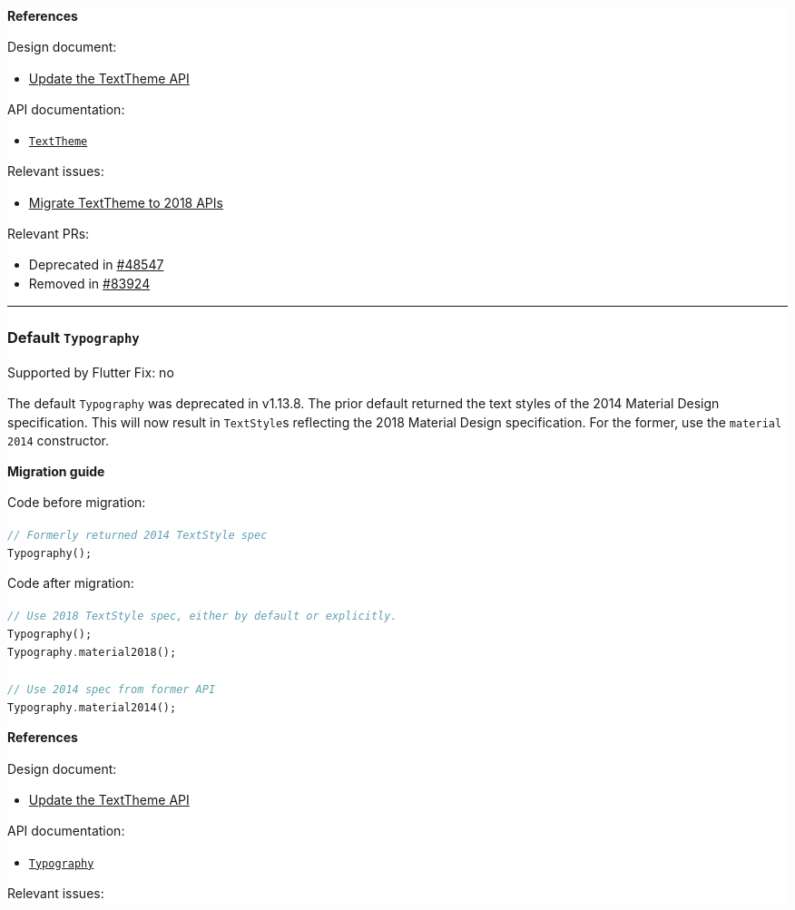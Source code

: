 **References**

Design document:

* [Update the TextTheme API][]

API documentation:

* [`TextTheme`][]

Relevant issues:

* [Migrate TextTheme to 2018 APIs][]

Relevant PRs:

* Deprecated in [#48547][]
* Removed in [#83924][]

[Update the TextTheme API]: /go/update-text-theme-api
[`TextTheme`]: {{site.api}}/flutter/material/TextTheme-class.html
[Migrate TextTheme to 2018 APIs]: {{site.repo.flutter}}/issues/45745
[#48547]: {{site.repo.flutter}}/pull/48547
[#83924]: {{site.repo.flutter}}/pull/83924

---

### Default `Typography`

Supported by Flutter Fix: no

The default `Typography` was deprecated in v1.13.8.
The prior default returned the text styles of the 2014 Material Design specification.
This will now result in `TextStyle`s reflecting the 2018 Material Design specification.
For the former, use the `material2014` constructor.

**Migration guide**

Code before migration:

```dart
// Formerly returned 2014 TextStyle spec
Typography();
```

Code after migration:

```dart
// Use 2018 TextStyle spec, either by default or explicitly.
Typography();
Typography.material2018();

// Use 2014 spec from former API
Typography.material2014();
```

**References**

Design document:

* [Update the TextTheme API][]

API documentation:

* [`Typography`][]

Relevant issues:


[Deprecation Policy]: {{site.repo.flutter}}/blob/master/docs/contributing/Tree-hygiene.md#deprecations
[quick reference sheet]: /go/deprecations-removed-after-2-2
[`InputDecoration`]: {{site.api}}/flutter/material/InputDecoration-class.html
[`InputDecorationTheme`]: {{site.api}}/flutter/material/InputDecorationTheme-class.html
[`FloatingLabelBehavior`]: {{site.api}}/flutter/material/FloatingLabelBehavior-class.html
[InputDecoration: option to always float label]: {{site.repo.flutter}}/issues/30664
[#46115]: {{site.repo.flutter}}/pull/46115
[#83923]: {{site.repo.flutter}}/pull/83923
[`Typography`]: {{site.api}}/flutter/material/Typography-class.html